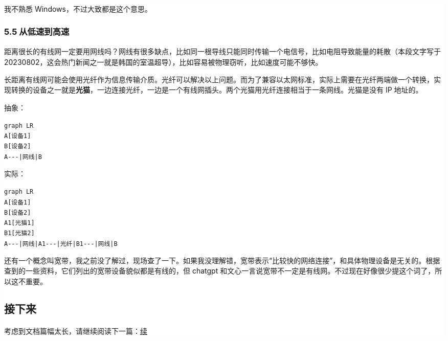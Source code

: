 我不熟悉 Windows，不过大致都是这个意思。

### 5.5 从低速到高速

距离很长的有线网一定要用网线吗？网线有很多缺点，比如同一根导线只能同时传输一个电信号，比如电阻导致能量的耗散（本段文字写于20230802，这会热门新闻之一就是韩国的室温超导），比如容易被物理窃听，比如速度可能不够快。

长距离有线网可能会使用光纤作为信息传输介质。光纤可以解决以上问题。而为了兼容以太网标准，实际上需要在光纤两端做一个转换，实现转换的设备之一就是**光猫**，一边连接光纤，一边是一个有线网插头。两个光猫用光纤连接相当于一条网线。光猫是没有 IP 地址的。

抽象：

```mermaid
graph LR
A[设备1]
B[设备2]
A---|网线|B
```

实际：

```mermaid
graph LR
A[设备1]
B[设备2]
A1[光猫1]
B1[光猫2]
A---|网线|A1---|光纤|B1---|网线|B
```

还有一个概念叫宽带，我之前没了解过，现场查了一下。如果我没理解错，宽带表示“比较快的网络连接”，和具体物理设备是无关的。根据查到的一些资料，它们列出的宽带设备貌似都是有线的，但 chatgpt 和文心一言说宽带不一定是有线网。不过现在好像很少提这个词了，所以这不重要。

## 接下来

考虑到文档篇幅太长，请继续阅读下一篇：[续](./6.network.ver2-2.md)
